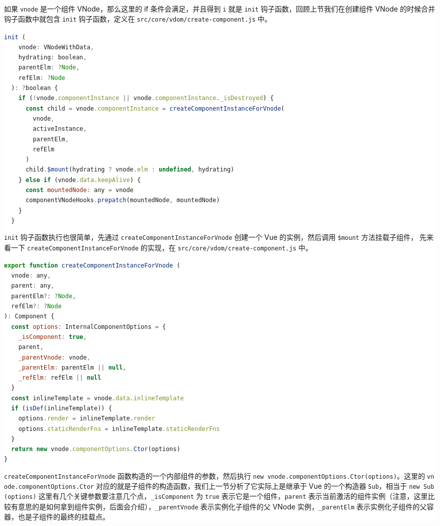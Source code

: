 如果 `vnode` 是一个组件 VNode，那么这里的 if 条件会满足，并且得到 `i` 就是 `init` 钩子函数，回顾上节我们在创建组件 VNode 的时候合并钩子函数中就包含 `init` 钩子函数，定义在 `src/core/vdom/create-component.js` 中。

```js
init (
    vnode: VNodeWithData,
    hydrating: boolean,
    parentElm: ?Node,
    refElm: ?Node
  ): ?boolean {
    if (!vnode.componentInstance || vnode.componentInstance._isDestroyed) {
      const child = vnode.componentInstance = createComponentInstanceForVnode(
        vnode,
        activeInstance,
        parentElm,
        refElm
      )
      child.$mount(hydrating ? vnode.elm : undefined, hydrating)
    } else if (vnode.data.keepAlive) {
      const mountedNode: any = vnode
      componentVNodeHooks.prepatch(mountedNode, mountedNode)
    }
  }
```

`init` 钩子函数执行也很简单，先通过 `createComponentInstanceForVnode` 创建一个 Vue 的实例，然后调用 `$mount` 方法挂载子组件，
先来看一下 `createComponentInstanceForVnode` 的实现，在 `src/core/vdom/create-component.js` 中。

```js
export function createComponentInstanceForVnode (
  vnode: any,
  parent: any,
  parentElm?: ?Node,
  refElm?: ?Node
): Component {
  const options: InternalComponentOptions = {
    _isComponent: true,
    parent,
    _parentVnode: vnode,
    _parentElm: parentElm || null,
    _refElm: refElm || null
  }
  const inlineTemplate = vnode.data.inlineTemplate
  if (isDef(inlineTemplate)) {
    options.render = inlineTemplate.render
    options.staticRenderFns = inlineTemplate.staticRenderFns
  }
  return new vnode.componentOptions.Ctor(options)
}
```

`createComponentInstanceForVnode` 函数构造的一个内部组件的参数，然后执行 `new vnode.componentOptions.Ctor(options)`。这里的 `vnode.componentOptions.Ctor` 对应的就是子组件的构造函数，我们上一节分析了它实际上是继承于 Vue 的一个构造器 `Sub`，相当于 `new Sub(options)` 这里有几个关键参数要注意几个点，`_isComponent` 为 `true` 表示它是一个组件，`parent` 表示当前激活的组件实例（注意，这里比较有意思的是如何拿到组件实例，后面会介绍），`_parentVnode` 表示实例化子组件的父 VNode 实例，`_parentElm` 表示实例化子组件的父容器，也是子组件的最终的挂载点。
